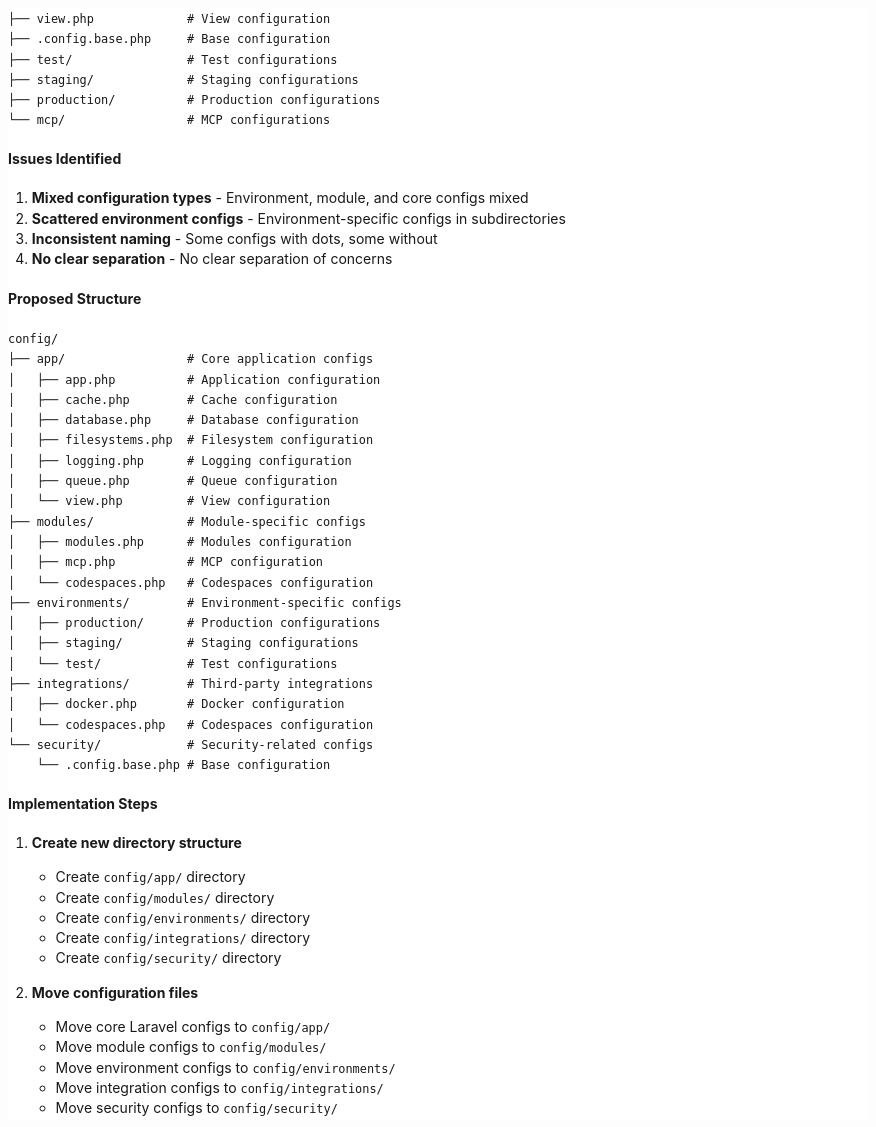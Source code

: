 ```
├── view.php             # View configuration
├── .config.base.php     # Base configuration
├── test/                # Test configurations
├── staging/             # Staging configurations
├── production/          # Production configurations
└── mcp/                 # MCP configurations
```

#### Issues Identified
1. **Mixed configuration types** - Environment, module, and core configs mixed
2. **Scattered environment configs** - Environment-specific configs in subdirectories
3. **Inconsistent naming** - Some configs with dots, some without
4. **No clear separation** - No clear separation of concerns

#### Proposed Structure
```
config/
├── app/                 # Core application configs
│   ├── app.php          # Application configuration
│   ├── cache.php        # Cache configuration
│   ├── database.php     # Database configuration
│   ├── filesystems.php  # Filesystem configuration
│   ├── logging.php      # Logging configuration
│   ├── queue.php        # Queue configuration
│   └── view.php         # View configuration
├── modules/             # Module-specific configs
│   ├── modules.php      # Modules configuration
│   ├── mcp.php          # MCP configuration
│   └── codespaces.php   # Codespaces configuration
├── environments/        # Environment-specific configs
│   ├── production/      # Production configurations
│   ├── staging/         # Staging configurations
│   └── test/            # Test configurations
├── integrations/        # Third-party integrations
│   ├── docker.php       # Docker configuration
│   └── codespaces.php   # Codespaces configuration
└── security/            # Security-related configs
    └── .config.base.php # Base configuration
```

#### Implementation Steps
1. **Create new directory structure**
   - Create `config/app/` directory
   - Create `config/modules/` directory
   - Create `config/environments/` directory
   - Create `config/integrations/` directory
   - Create `config/security/` directory

2. **Move configuration files**
   - Move core Laravel configs to `config/app/`
   - Move module configs to `config/modules/`
   - Move environment configs to `config/environments/`
   - Move integration configs to `config/integrations/`
   - Move security configs to `config/security/`
